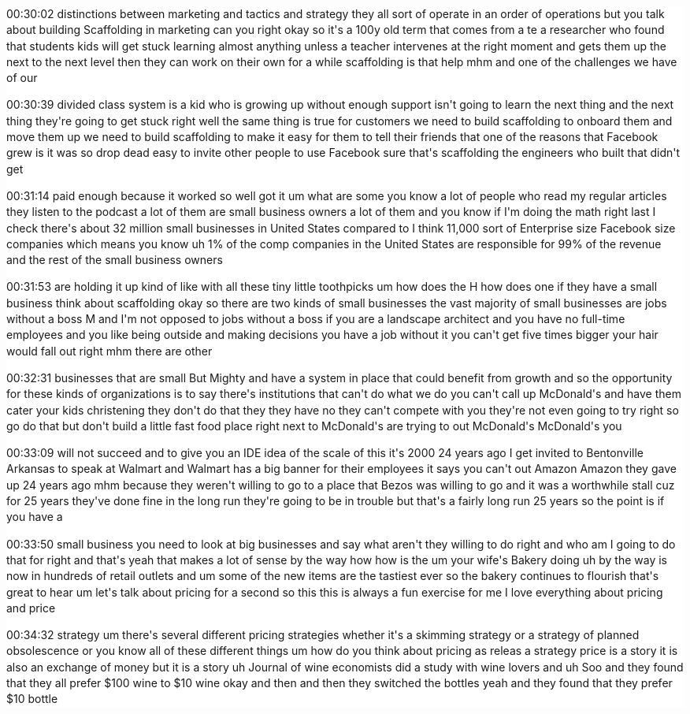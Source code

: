 00:30:02 distinctions between marketing and tactics and strategy they all sort of operate in an order of operations but you talk about building Scaffolding in marketing can you right okay so it's a 100y old term that comes from a te a researcher who found that students kids will get stuck learning almost anything unless a teacher intervenes at the right moment and gets them up the next to the next level then they can work on their own for a while scaffolding is that help mhm and one of the challenges we have of our

00:30:39 divided class system is a kid who is growing up without enough support isn't going to learn the next thing and the next thing they're going to get stuck right well the same thing is true for customers we need to build scaffolding to onboard them and move them up we need to build scaffolding to make it easy for them to tell their friends that one of the reasons that Facebook grew is it was so drop dead easy to invite other people to use Facebook sure that's scaffolding the engineers who built that didn't get

00:31:14 paid enough because it worked so well got it um what are some you know a lot of people who read my regular articles they listen to the podcast a lot of them are small business owners a lot of them and you know if I'm doing the math right last I check there's about 32 million small businesses in United States compared to I think 11,000 sort of Enterprise size Facebook size companies which means you know uh 1% of the comp companies in the United States are responsible for 99% of the revenue and the rest of the small business owners

00:31:53 are holding it up kind of like with all these tiny little toothpicks um how does the H how does one if they have a small business think about scaffolding okay so there are two kinds of small businesses the vast majority of small businesses are jobs without a boss M and I'm not opposed to jobs without a boss if you are a landscape architect and you have no full-time employees and you like being outside and making decisions you have a job without it you can't get five times bigger your hair would fall out right mhm there are other

00:32:31 businesses that are small But Mighty and have a system in place that could benefit from growth and so the opportunity for these kinds of organizations is to say there's institutions that can't do what we do you can't call up McDonald's and have them cater your kids christening they don't do that they they have no they can't compete with you they're not even going to try right so go do that but don't build a little fast food place right next to McDonald's are trying to out McDonald's McDonald's you

00:33:09 will not succeed and to give you an IDE idea of the scale of this it's 2000 24 years ago I get invited to Bentonville Arkansas to speak at Walmart and Walmart has a big banner for their employees it says you can't out Amazon Amazon they gave up 24 years ago mhm because they weren't willing to go to a place that Bezos was willing to go and it was a worthwhile stall cuz for 25 years they've done fine in the long run they're going to be in trouble but that's a fairly long run 25 years so the point is if you have a

00:33:50 small business you need to look at big businesses and say what aren't they willing to do right and who am I going to do that for right and that's yeah that makes a lot of sense by the way how how is the um your wife's Bakery doing uh by the way is now in hundreds of retail outlets and um some of the new items are the tastiest ever so the bakery continues to flourish that's great to hear um let's talk about pricing for a second so this this is always a fun exercise for me I love everything about pricing and price

00:34:32 strategy um there's several different pricing strategies whether it's a skimming strategy or a strategy of planned obsolescence or you know all of these different things um how do you think about pricing as releas a strategy price is a story it is also an exchange of money but it is a story uh Journal of wine economists did a study with wine lovers and uh Soo and they found that they all prefer $100 wine to $10 wine okay and then and then they switched the bottles yeah and they found that they prefer $10 bottle
